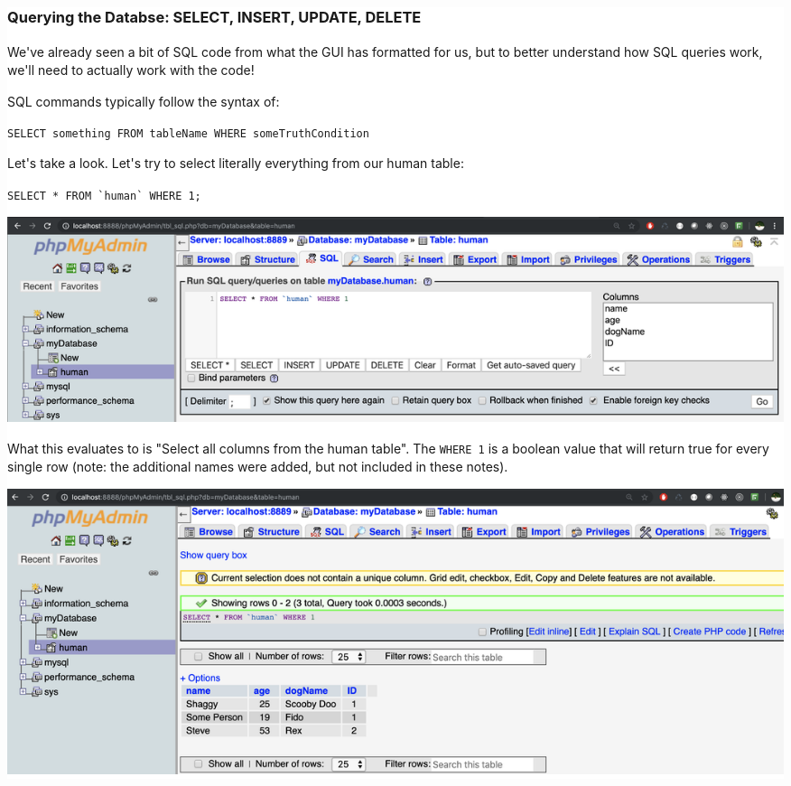 





### Querying the Databse: SELECT, INSERT, UPDATE, DELETE 

We've already seen a bit of SQL code from what the GUI has formatted for us, but to better understand how SQL queries work, we'll need to actually work with the code! 

SQL commands typically follow the syntax of: 

```mysql
SELECT something FROM tableName WHERE someTruthCondition
```



Let's take a look. Let's try to select literally everything from our human table: 

```mysql
SELECT * FROM `human` WHERE 1;
```

![select*](./select*.png)

What this evaluates to is "Select all columns from the human table". The `WHERE 1` is a boolean value that will return true for every single row (note: the additional names were added, but not included in these notes). 

![select*Results](./select*Results.png)
